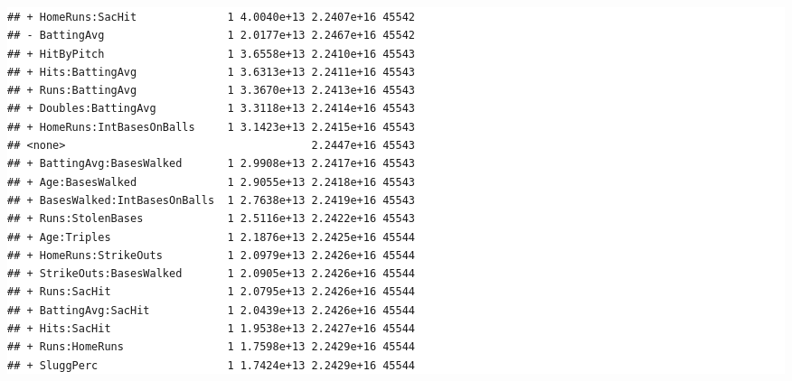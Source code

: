    ## + HomeRuns:SacHit              1 4.0040e+13 2.2407e+16 45542
    ## - BattingAvg                   1 2.0177e+13 2.2467e+16 45542
    ## + HitByPitch                   1 3.6558e+13 2.2410e+16 45543
    ## + Hits:BattingAvg              1 3.6313e+13 2.2411e+16 45543
    ## + Runs:BattingAvg              1 3.3670e+13 2.2413e+16 45543
    ## + Doubles:BattingAvg           1 3.3118e+13 2.2414e+16 45543
    ## + HomeRuns:IntBasesOnBalls     1 3.1423e+13 2.2415e+16 45543
    ## <none>                                      2.2447e+16 45543
    ## + BattingAvg:BasesWalked       1 2.9908e+13 2.2417e+16 45543
    ## + Age:BasesWalked              1 2.9055e+13 2.2418e+16 45543
    ## + BasesWalked:IntBasesOnBalls  1 2.7638e+13 2.2419e+16 45543
    ## + Runs:StolenBases             1 2.5116e+13 2.2422e+16 45543
    ## + Age:Triples                  1 2.1876e+13 2.2425e+16 45544
    ## + HomeRuns:StrikeOuts          1 2.0979e+13 2.2426e+16 45544
    ## + StrikeOuts:BasesWalked       1 2.0905e+13 2.2426e+16 45544
    ## + Runs:SacHit                  1 2.0795e+13 2.2426e+16 45544
    ## + BattingAvg:SacHit            1 2.0439e+13 2.2426e+16 45544
    ## + Hits:SacHit                  1 1.9538e+13 2.2427e+16 45544
    ## + Runs:HomeRuns                1 1.7598e+13 2.2429e+16 45544
    ## + SluggPerc                    1 1.7424e+13 2.2429e+16 45544